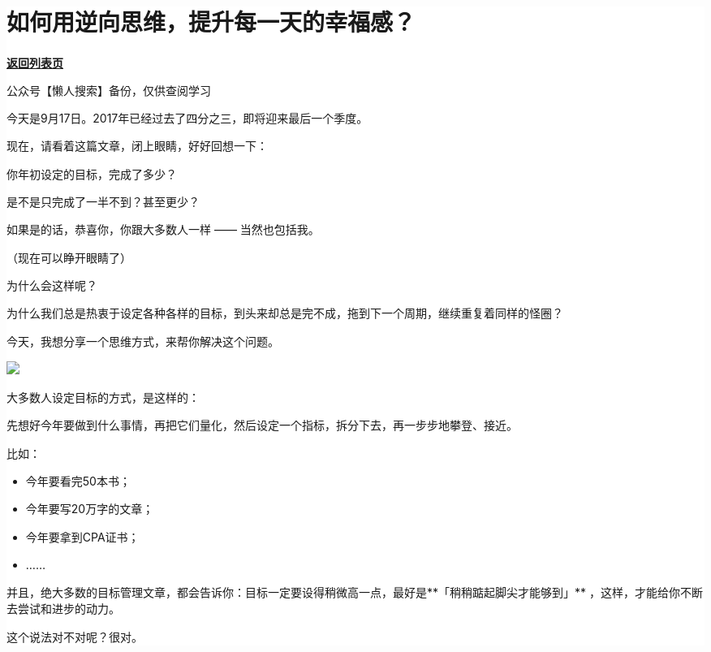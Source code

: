 # 如何用逆向思维，提升每一天的幸福感？

[**返回列表页**](/gzh/L先生说)

公众号【懒人搜索】备份，仅供查阅学习

  

今天是9月17日。2017年已经过去了四分之三，即将迎来最后一个季度。

  

现在，请看着这篇文章，闭上眼睛，好好回想一下：

你年初设定的目标，完成了多少？

  

是不是只完成了一半不到？甚至更少？

  

如果是的话，恭喜你，你跟大多数人一样 —— 当然也包括我。

  

（现在可以睁开眼睛了）

  

为什么会这样呢？

  

为什么我们总是热衷于设定各种各样的目标，到头来却总是完不成，拖到下一个周期，继续重复着同样的怪圈？

  

今天，我想分享一个思维方式，来帮你解决这个问题。

  

![](https://mmbiz.qpic.cn/mmbiz_png/yWXmuSFeCk17IVGzCR5kha9El3FjkFq2uoRVAw1eAXtvqC3YJCMINAocOGEdvzWrRjH12AHQPT0ia39U5bJNhkg/0.png)

  

大多数人设定目标的方式，是这样的：

  

先想好今年要做到什么事情，再把它们量化，然后设定一个指标，拆分下去，再一步步地攀登、接近。

  

比如：

  * 今年要看完50本书；

  * 今年要写20万字的文章；

  * 今年要拿到CPA证书；

  * ……

  

并且，绝大多数的目标管理文章，都会告诉你：目标一定要设得稍微高一点，最好是**「稍稍踮起脚尖才能够到」** ，这样，才能给你不断去尝试和进步的动力。

  

这个说法对不对呢？很对。
